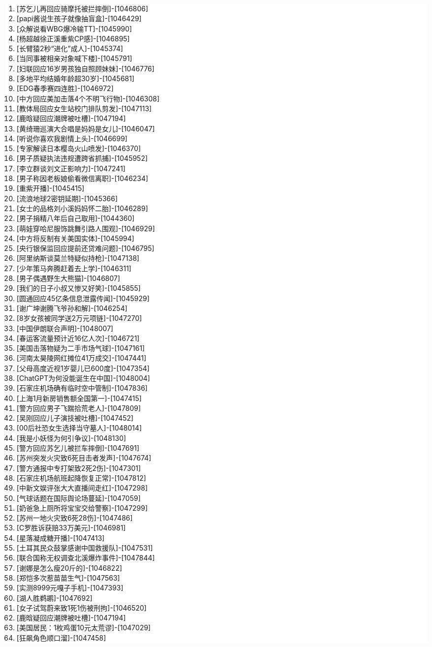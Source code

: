 1. [苏乞儿再回应骑摩托被拦摔倒]-[1046806]
1. [papi酱说生孩子就像抽盲盒]-[1046429]
1. [众解说看WBG爆冷输TT]-[1045990]
1. [杨超越徐正溪重紫CP感]-[1046895]
1. [长臂猿2秒“进化”成人]-[1045374]
1. [当同事被相亲对象喊下楼]-[1045791]
1. [妇联回应16岁男孩独自照顾妹妹]-[1046776]
1. [多地平均结婚年龄超30岁]-[1045681]
1. [EDG春季赛四连胜]-[1046972]
1. [中方回应美加击落4个不明飞行物]-[1046308]
1. [教体局回应女生站校门排队剪发]-[1047113]
1. [鹿晗疑回应潮牌被吐槽]-[1047194]
1. [黄绮珊巡演大合唱是妈妈是女儿]-[1046047]
1. [听说你喜欢我剧情上头]-[1046699]
1. [专家解读日本樱岛火山喷发]-[1046370]
1. [男子质疑执法违规遭跨省抓捕]-[1045952]
1. [李立群谈刘文正影响力]-[1047241]
1. [男子称因老板娘偷看微信离职]-[1046234]
1. [重紫开播]-[1045415]
1. [流浪地球2密钥延期]-[1045366]
1. [女士的品格刘小溪妈妈怀二胎]-[1046289]
1. [男子捐精八年后自己取用]-[1044360]
1. [萌娃穿哈尼服饰跳舞引路人围观]-[1046929]
1. [中方将反制有关美国实体]-[1045994]
1. [央行银保监回应提前还贷难问题]-[1046795]
1. [阿里纳斯谈莫兰特疑似持枪]-[1047138]
1. [少年策马奔腾赶着去上学]-[1046311]
1. [男子偶遇野生大熊猫]-[1046807]
1. [我们的日子小叔又惨又好笑]-[1045855]
1. [圆通回应45亿条信息泄露传闻]-[1045929]
1. [谢广坤谢腾飞爷孙和解]-[1046254]
1. [8岁女孩被同学送2万元项链]-[1047270]
1. [中国伊朗联合声明]-[1048007]
1. [春运客流量预计近16亿人次]-[1046721]
1. [美国击落物疑为二手市场气球]-[1047161]
1. [河南太昊陵网红摊位41万成交]-[1047441]
1. [父母高度近视1岁婴儿已600度]-[1047354]
1. [ChatGPT为何没能诞生在中国]-[1048004]
1. [石家庄机场确有临时空中管制]-[1047836]
1. [上海1月新房销售额全国第一]-[1047415]
1. [警方回应男子飞踹拾荒老人]-[1047809]
1. [吴刚回应儿子演技被吐槽]-[1047452]
1. [00后社恐女生选择当守墓人]-[1048014]
1. [我是小妖怪为何引争议]-[1048130]
1. [警方回应苏乞儿被拦车摔倒]-[1047691]
1. [苏州突发火灾致6死目击者发声]-[1047674]
1. [警方通报中专打架致2死2伤]-[1047301]
1. [石家庄机场航班起降恢复正常]-[1047812]
1. [中新文娱评张大大直播间走红]-[1047298]
1. [气球话题在国际舆论场蔓延]-[1047059]
1. [奶爸急上厕所将宝宝交给警察]-[1047299]
1. [苏州一地火灾致6死28伤]-[1047486]
1. [C罗胜诉获赔33万美元]-[1046981]
1. [星落凝成糖开播]-[1047413]
1. [土耳其民众鼓掌感谢中国救援队]-[1047531]
1. [联合国称无权调查北溪爆炸事件]-[1047844]
1. [谢娜是怎么瘦20斤的]-[1046822]
1. [郑恺多次惹苗苗生气]-[1047563]
1. [实测8999元嘎子手机]-[1047393]
1. [湖人胜鹈鹕]-[1047692]
1. [女子试驾蔚来致1死1伤被刑拘]-[1046520]
1. [鹿晗疑回应潮牌被吐槽]-[1047194]
1. [美国居民：1枚鸡蛋10元太荒谬]-[1047029]
1. [狂飙角色顺口溜]-[1047458]